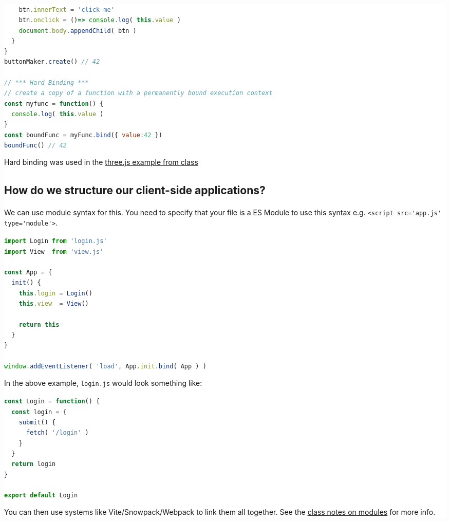 ```js
    btn.innerText = 'click me'
    btn.onclick = ()=> console.log( this.value )
    document.body.appendChild( btn )
  }
}
buttonMaker.create() // 42

// *** Hard Binding ***
// create a copy of a function with a permanently bound execution context
const myfunc = function() {
  console.log( this.value )
}
const boundFunc = myFunc.bind({ value:42 })
boundFunc() // 42
```

Hard binding was used in the [three.js example from class](https://github.com/cs4241-21a/cs4241-21a.github.io/blob/main/webaudio_canvas_three.md#threejs)

## How do we structure our client-side applications?

We can use module syntax for this. You need to specify that your file is a ES Module to use this syntax e.g. `<script src='app.js' type='module'>`.
  
```js
import Login from 'login.js'
import View  from 'view.js'

const App = {
  init() {
    this.login = Login()
    this.view  = View()
    
    return this  
  }
}

window.addEventListener( 'load', App.init.bind( App ) )
```

In the above example, `login.js` would look something like:

```js
const Login = function() {
  const login = {
    submit() {
      fetch( '/login' )
    }
  }
  return login
}

export default Login
```

You can then use systems like Vite/Snowpack/Webpack to link them all together. See the [class notes on modules](https://github.com/cs-4241-2023/cs-4241-2023.github.io/blob/main/using_modules.md) for more info.
